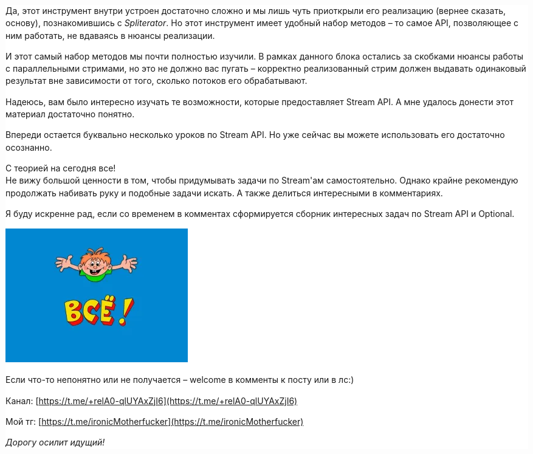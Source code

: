 Да, этот инструмент внутри устроен достаточно сложно и мы лишь чуть приоткрыли его реализацию (вернее сказать, основу), познакомившись с _Spliterator_. Но этот инструмент имеет удобный набор методов – то самое API, позволяющее с ним работать, не вдаваясь в нюансы реализации.

И этот самый набор методов мы почти полностью изучили. В рамках данного блока остались за скобками нюансы работы с параллельными стримами, но это не должно вас пугать – корректно реализованный стрим должен выдавать одинаковый результат вне зависимости от того, сколько потоков его обрабатывают.

Надеюсь, вам было интересно изучать те возможности, которые предоставляет Stream API. А мне удалось донести этот материал достаточно понятно.

Впереди остается буквально несколько уроков по Stream API. Но уже сейчас вы можете использовать его достаточно осознанно.


С теорией на сегодня все!  
Не вижу большой ценности в том, чтобы придумывать задачи по Stream'ам самостоятельно. Однако крайне рекомендую продолжать набивать руку и подобные задачи искать. А также делиться интересными в комментариях.

Я буду искренне рад, если со временем в комментах сформируется сборник интересных задач по Stream API и Optional.

![end_of_the_lesson.png](..%2F..%2F..%2Ffile%2Fend_of_the_lesson.png)

Если что-то непонятно или не получается – welcome в комменты к посту или в лс:)

Канал: [https://t.me/+relA0-qlUYAxZjI6](https://t.me/+relA0-qlUYAxZjI6)

Мой тг: [https://t.me/ironicMotherfucker](https://t.me/ironicMotherfucker)

_Дорогу осилит идущий!_